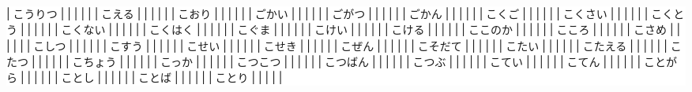 | こうりつ |  |  |  |  |
| こえる |  |  |  |  |
| こおり |  |  |  |  |
| ごかい |  |  |  |  |
| ごがつ |  |  |  |  |
| ごかん |  |  |  |  |
| こくご |  |  |  |  |
| こくさい |  |  |  |  |
| こくとう |  |  |  |  |
| こくない |  |  |  |  |
| こくはく |  |  |  |  |
| こぐま |  |  |  |  |
| こけい |  |  |  |  |
| こける |  |  |  |  |
| ここのか |  |  |  |  |
| こころ |  |  |  |  |
| こさめ |  |  |  |  |
| こしつ |  |  |  |  |
| こすう |  |  |  |  |
| こせい |  |  |  |  |
| こせき |  |  |  |  |
| こぜん |  |  |  |  |
| こそだて |  |  |  |  |
| こたい |  |  |  |  |
| こたえる |  |  |  |  |
| こたつ |  |  |  |  |
| こちょう |  |  |  |  |
| こっか |  |  |  |  |
| こつこつ |  |  |  |  |
| こつばん |  |  |  |  |
| こつぶ |  |  |  |  |
| こてい |  |  |  |  |
| こてん |  |  |  |  |
| ことがら |  |  |  |  |
| ことし |  |  |  |  |
| ことば |  |  |  |  |
| ことり |  |  |  |  |